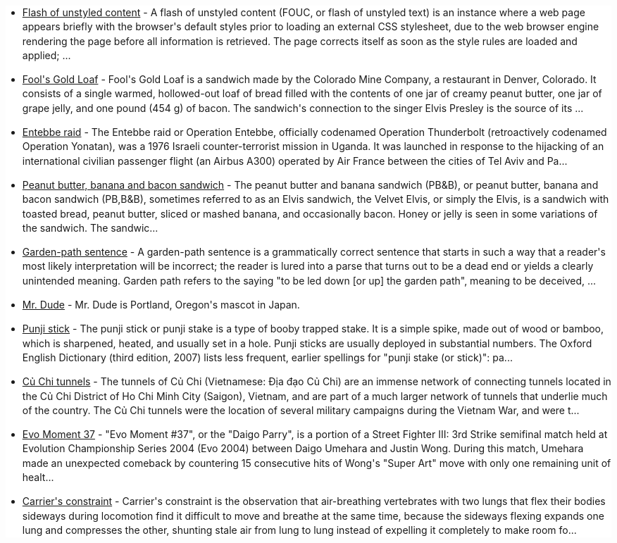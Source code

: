 - [Flash of unstyled content](https://en.wikipedia.org/w/index.php?title=Flash_of_unstyled_content&oldid=1221717733) - A flash of unstyled content (FOUC, or flash of unstyled text) is an instance where a web page appears briefly with the browser's default styles prior to loading an external CSS stylesheet, due to the web browser engine rendering the page before all information is retrieved. The page corrects itself as soon as the style rules are loaded and applied; ...

- [Fool's Gold Loaf](https://en.wikipedia.org/w/index.php?title=Fool%27s_Gold_Loaf&oldid=1264363743) - Fool's Gold Loaf is a sandwich made by the Colorado Mine Company, a restaurant in Denver, Colorado. It consists of a single warmed, hollowed-out loaf of bread filled with the contents of one jar of creamy peanut butter, one jar of grape jelly, and one pound (454 g) of bacon. The sandwich's connection to the singer Elvis Presley is the source of its ...

- [Entebbe raid](https://en.wikipedia.org/w/index.php?title=Entebbe_raid&oldid=1267774201) - The Entebbe raid or Operation Entebbe, officially codenamed Operation Thunderbolt (retroactively codenamed Operation Yonatan), was a 1976 Israeli counter-terrorist mission in Uganda. It was launched in response to the hijacking of an international civilian passenger flight (an Airbus A300) operated by Air France between the cities of Tel Aviv and Pa...

- [Peanut butter, banana and bacon sandwich](https://en.wikipedia.org/w/index.php?title=Peanut_butter,_banana_and_bacon_sandwich&oldid=1234207125) - The peanut butter and banana sandwich (PB&B), or peanut butter, banana and bacon sandwich (PB,B&B), sometimes referred to as an Elvis sandwich, the Velvet Elvis, or simply the Elvis, is a sandwich with toasted bread, peanut butter, sliced or mashed banana, and occasionally bacon. Honey or jelly is seen in some variations of the sandwich. The sandwic...

- [Garden-path sentence](https://en.wikipedia.org/w/index.php?title=Garden-path_sentence&oldid=1265316066) - A garden-path sentence is a grammatically correct sentence that starts in such a way that a reader's most likely interpretation will be incorrect; the reader is lured into a parse that turns out to be a dead end or yields a clearly unintended meaning. Garden path refers to the saying "to be led down [or up] the garden path", meaning to be deceived, ...

- [Mr. Dude](https://en.wikipedia.org/w/index.php?title=Mr._Dude&oldid=1147651184) - Mr. Dude is Portland, Oregon's mascot in Japan.

- [Punji stick](https://en.wikipedia.org/w/index.php?title=Punji_stick&oldid=1261838544) - The punji stick or punji stake is a type of booby trapped stake. It is a simple spike, made out of wood or bamboo, which is sharpened, heated, and usually set in a hole. Punji sticks are usually deployed in substantial numbers. The Oxford English Dictionary (third edition, 2007) lists less frequent, earlier spellings for "punji stake (or stick)": pa...

- [Củ Chi tunnels](https://en.wikipedia.org/w/index.php?title=C%E1%BB%A7_Chi_tunnels&oldid=1251757154) - The tunnels of Củ Chi (Vietnamese: Địa đạo Củ Chi) are an immense network of connecting tunnels located in the Củ Chi District of Ho Chi Minh City (Saigon), Vietnam, and are part of a much larger network of tunnels that underlie much of the country. The Củ Chi tunnels were the location of several military campaigns during the Vietnam War, and were t...

- [Evo Moment 37](https://en.wikipedia.org/w/index.php?title=Evo_Moment_37&oldid=1252642998) - "Evo Moment #37", or the "Daigo Parry", is a portion of a Street Fighter III: 3rd Strike semifinal match held at Evolution Championship Series 2004 (Evo 2004) between Daigo Umehara and Justin Wong. During this match, Umehara made an unexpected comeback by countering 15 consecutive hits of Wong's "Super Art" move with only one remaining unit of healt...

- [Carrier's constraint](https://en.wikipedia.org/w/index.php?title=Carrier%27s_constraint&oldid=1249772992) - Carrier's constraint is the observation that air-breathing vertebrates with two lungs that flex their bodies sideways during locomotion find it difficult to move and breathe at the same time, because the sideways flexing expands one lung and compresses the other, shunting stale air from lung to lung instead of expelling it completely to make room fo...
